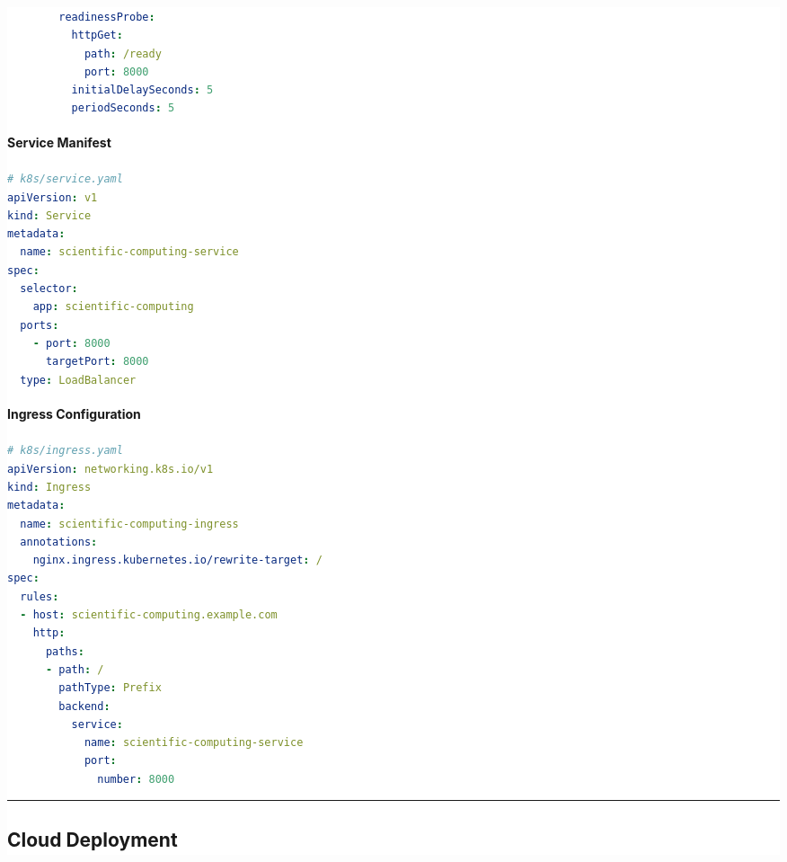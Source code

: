 ```yaml
        readinessProbe:
          httpGet:
            path: /ready
            port: 8000
          initialDelaySeconds: 5
          periodSeconds: 5
```

#### Service Manifest
```yaml
# k8s/service.yaml
apiVersion: v1
kind: Service
metadata:
  name: scientific-computing-service
spec:
  selector:
    app: scientific-computing
  ports:
    - port: 8000
      targetPort: 8000
  type: LoadBalancer
```

#### Ingress Configuration
```yaml
# k8s/ingress.yaml
apiVersion: networking.k8s.io/v1
kind: Ingress
metadata:
  name: scientific-computing-ingress
  annotations:
    nginx.ingress.kubernetes.io/rewrite-target: /
spec:
  rules:
  - host: scientific-computing.example.com
    http:
      paths:
      - path: /
        pathType: Prefix
        backend:
          service:
            name: scientific-computing-service
            port:
              number: 8000
```

---

## Cloud Deployment
